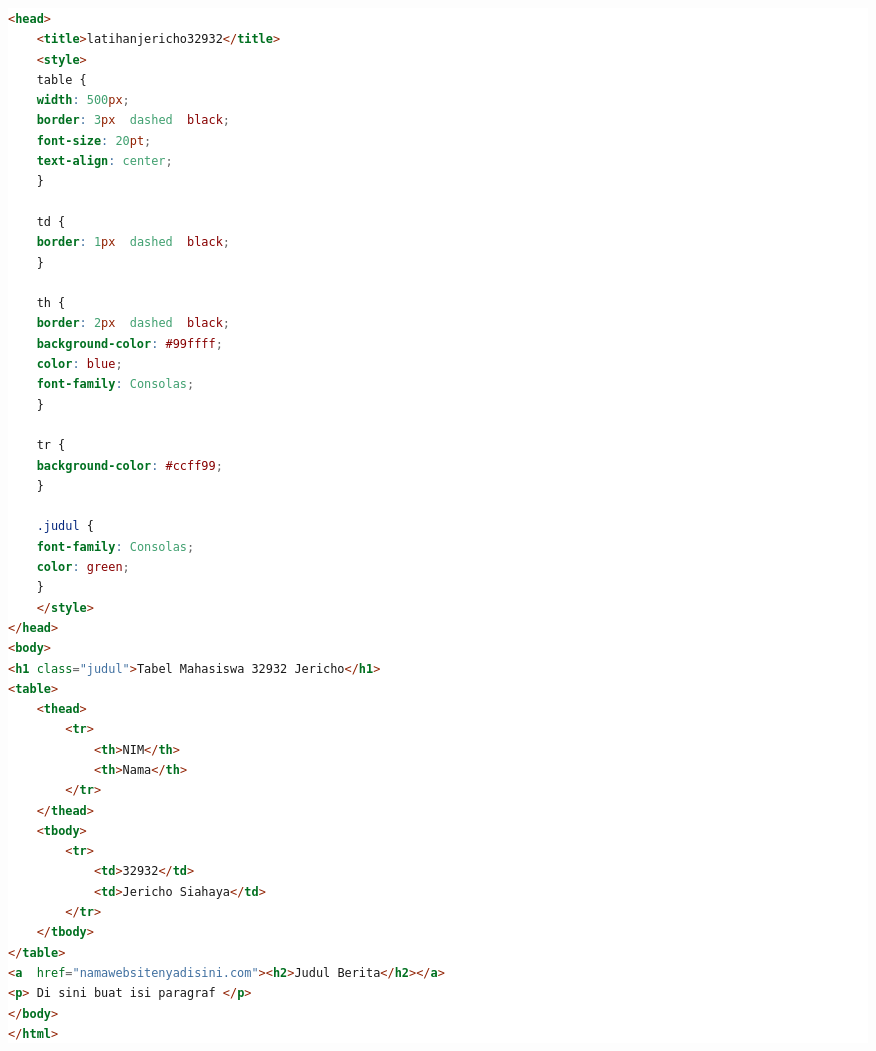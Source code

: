 ```html
<head>
	<title>latihanjericho32932</title>
	<style>
	table {
	width: 500px;
	border: 3px  dashed  black;
	font-size: 20pt;
	text-align: center;
	}

	td {
	border: 1px  dashed  black;
	}

	th {
	border: 2px  dashed  black;
	background-color: #99ffff;
	color: blue;
	font-family: Consolas;
	}

	tr {
	background-color: #ccff99;
	}
	
	.judul {
	font-family: Consolas;
	color: green;
	}
	</style>
</head>
<body>
<h1 class="judul">Tabel Mahasiswa 32932 Jericho</h1>
<table>
	<thead>
		<tr>
			<th>NIM</th>
			<th>Nama</th>
		</tr>
	</thead>
	<tbody>
		<tr>
			<td>32932</td>
			<td>Jericho Siahaya</td>
		</tr>
	</tbody>
</table>
<a  href="namawebsitenyadisini.com"><h2>Judul Berita</h2></a>
<p> Di sini buat isi paragraf </p>
</body>
</html>
```